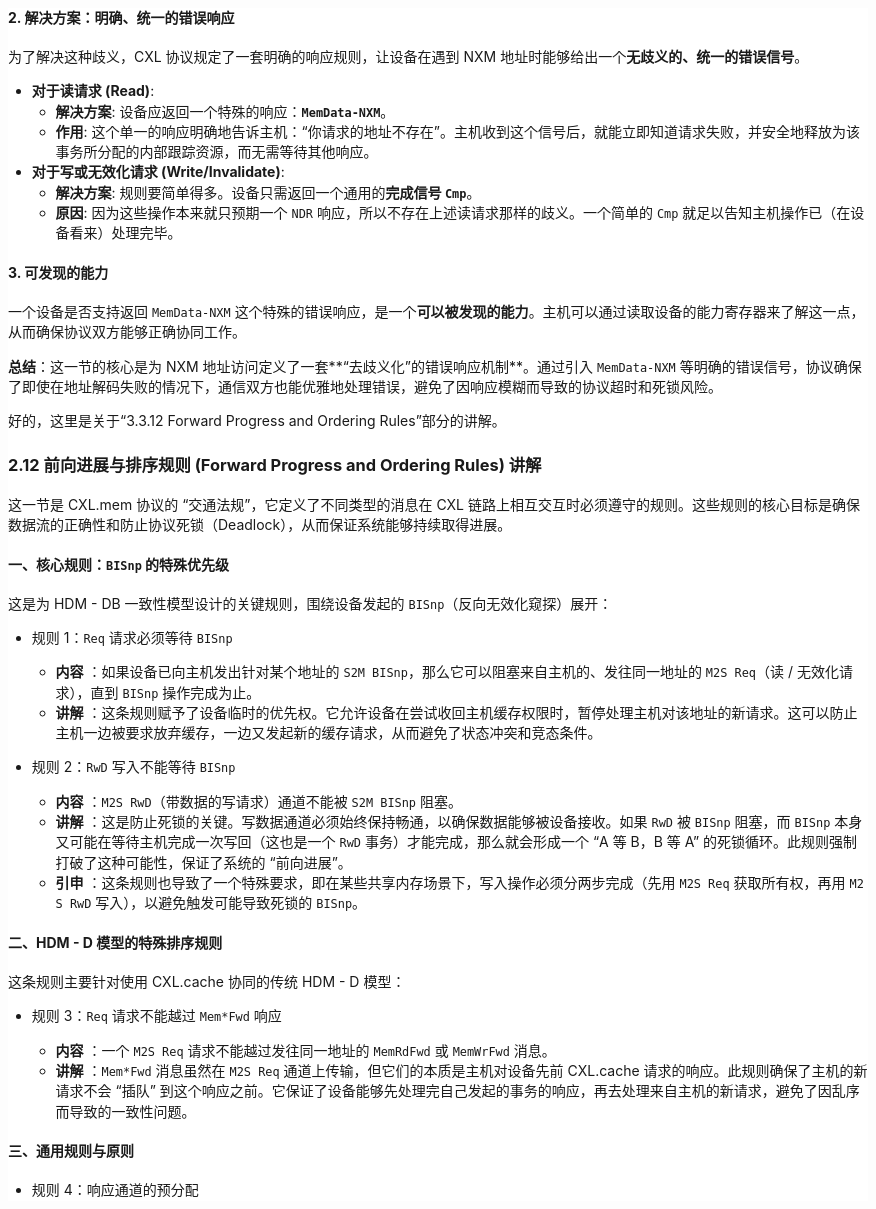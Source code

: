 #### 2. 解决方案：明确、统一的错误响应

为了解决这种歧义，CXL 协议规定了一套明确的响应规则，让设备在遇到 NXM 地址时能够给出一个**无歧义的、统一的错误信号**。

* **对于读请求 (Read)**:
    * **解决方案**: 设备应返回一个特殊的响应：**`MemData-NXM`**。
    * **作用**: 这个单一的响应明确地告诉主机：“你请求的地址不存在”。主机收到这个信号后，就能立即知道请求失败，并安全地释放为该事务所分配的内部跟踪资源，而无需等待其他响应。
* **对于写或无效化请求 (Write/Invalidate)**:
    * **解决方案**: 规则要简单得多。设备只需返回一个通用的**完成信号 `Cmp`**。
    * **原因**: 因为这些操作本来就只预期一个 `NDR` 响应，所以不存在上述读请求那样的歧义。一个简单的 `Cmp` 就足以告知主机操作已（在设备看来）处理完毕。

#### 3. 可发现的能力

一个设备是否支持返回 `MemData-NXM` 这个特殊的错误响应，是一个**可以被发现的能力**。主机可以通过读取设备的能力寄存器来了解这一点，从而确保协议双方能够正确协同工作。

**总结**：这一节的核心是为 NXM 地址访问定义了一套**“去歧义化”的错误响应机制**。通过引入 `MemData-NXM` 等明确的错误信号，协议确保了即使在地址解码失败的情况下，通信双方也能优雅地处理错误，避免了因响应模糊而导致的协议超时和死锁风险。


好的，这里是关于“3.3.12 Forward Progress and Ordering Rules”部分的讲解。

### 2.12 前向进展与排序规则 (Forward Progress and Ordering Rules) 讲解

这一节是 CXL.mem 协议的 “交通法规”，它定义了不同类型的消息在 CXL 链路上相互交互时必须遵守的规则。这些规则的核心目标是确保数据流的正确性和防止协议死锁（Deadlock），从而保证系统能够持续取得进展。

#### 一、核心规则：`BISnp` 的特殊优先级

这是为 HDM - DB 一致性模型设计的关键规则，围绕设备发起的 `BISnp`（反向无效化窥探）展开：

- 规则 1：`Req` 请求必须等待 `BISnp`

  * **内容** ：如果设备已向主机发出针对某个地址的 `S2M BISnp`，那么它可以阻塞来自主机的、发往同一地址的 `M2S Req`（读 / 无效化请求），直到 `BISnp` 操作完成为止。
  * **讲解** ：这条规则赋予了设备临时的优先权。它允许设备在尝试收回主机缓存权限时，暂停处理主机对该地址的新请求。这可以防止主机一边被要求放弃缓存，一边又发起新的缓存请求，从而避免了状态冲突和竞态条件。

- 规则 2：`RwD` 写入不能等待 `BISnp`

  * **内容** ：`M2S RwD`（带数据的写请求）通道不能被 `S2M BISnp` 阻塞。
  * **讲解** ：这是防止死锁的关键。写数据通道必须始终保持畅通，以确保数据能够被设备接收。如果 `RwD` 被 `BISnp` 阻塞，而 `BISnp` 本身又可能在等待主机完成一次写回（这也是一个 `RwD` 事务）才能完成，那么就会形成一个 “A 等 B，B 等 A” 的死锁循环。此规则强制打破了这种可能性，保证了系统的 “前向进展”。
  * **引申** ：这条规则也导致了一个特殊要求，即在某些共享内存场景下，写入操作必须分两步完成（先用 `M2S Req` 获取所有权，再用 `M2S RwD` 写入），以避免触发可能导致死锁的 `BISnp`。

#### 二、HDM - D 模型的特殊排序规则

这条规则主要针对使用 CXL.cache 协同的传统 HDM - D 模型：

- 规则 3：`Req` 请求不能越过 `Mem*Fwd` 响应

  * **内容** ：一个 `M2S Req` 请求不能越过发往同一地址的 `MemRdFwd` 或 `MemWrFwd` 消息。
  * **讲解** ：`Mem*Fwd` 消息虽然在 `M2S Req` 通道上传输，但它们的本质是主机对设备先前 CXL.cache 请求的响应。此规则确保了主机的新请求不会 “插队” 到这个响应之前。它保证了设备能够先处理完自己发起的事务的响应，再去处理来自主机的新请求，避免了因乱序而导致的一致性问题。

#### 三、通用规则与原则

- 规则 4：响应通道的预分配
